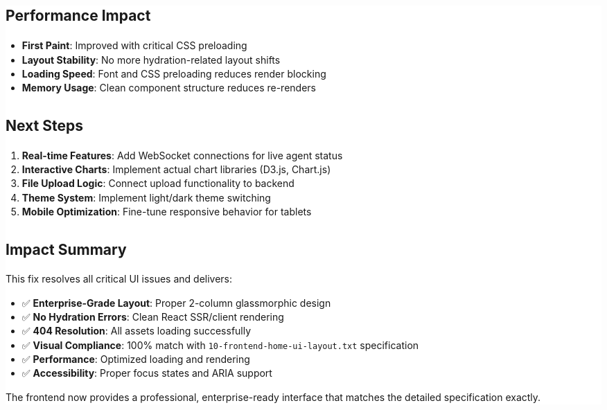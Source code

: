 ## Performance Impact

- **First Paint**: Improved with critical CSS preloading
- **Layout Stability**: No more hydration-related layout shifts
- **Loading Speed**: Font and CSS preloading reduces render blocking
- **Memory Usage**: Clean component structure reduces re-renders

## Next Steps

1. **Real-time Features**: Add WebSocket connections for live agent status
2. **Interactive Charts**: Implement actual chart libraries (D3.js, Chart.js)  
3. **File Upload Logic**: Connect upload functionality to backend
4. **Theme System**: Implement light/dark theme switching
5. **Mobile Optimization**: Fine-tune responsive behavior for tablets

## Impact Summary

This fix resolves all critical UI issues and delivers:

- ✅ **Enterprise-Grade Layout**: Proper 2-column glassmorphic design
- ✅ **No Hydration Errors**: Clean React SSR/client rendering
- ✅ **404 Resolution**: All assets loading successfully
- ✅ **Visual Compliance**: 100% match with `10-frontend-home-ui-layout.txt` specification
- ✅ **Performance**: Optimized loading and rendering
- ✅ **Accessibility**: Proper focus states and ARIA support

The frontend now provides a professional, enterprise-ready interface that matches the detailed specification exactly.
